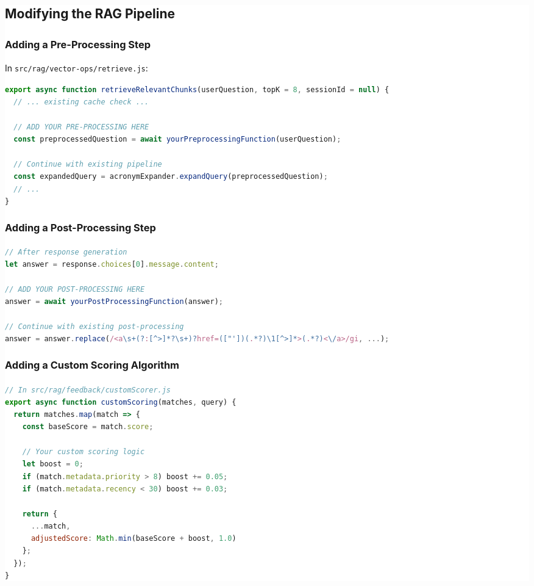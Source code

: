 
## Modifying the RAG Pipeline

### Adding a Pre-Processing Step

In `src/rag/vector-ops/retrieve.js`:

```javascript
export async function retrieveRelevantChunks(userQuestion, topK = 8, sessionId = null) {
  // ... existing cache check ...

  // ADD YOUR PRE-PROCESSING HERE
  const preprocessedQuestion = await yourPreprocessingFunction(userQuestion);

  // Continue with existing pipeline
  const expandedQuery = acronymExpander.expandQuery(preprocessedQuestion);
  // ...
}
```

### Adding a Post-Processing Step

```javascript
// After response generation
let answer = response.choices[0].message.content;

// ADD YOUR POST-PROCESSING HERE
answer = await yourPostProcessingFunction(answer);

// Continue with existing post-processing
answer = answer.replace(/<a\s+(?:[^>]*?\s+)?href=(["'])(.*?)\1[^>]*>(.*?)<\/a>/gi, ...);
```

### Adding a Custom Scoring Algorithm

```javascript
// In src/rag/feedback/customScorer.js
export async function customScoring(matches, query) {
  return matches.map(match => {
    const baseScore = match.score;

    // Your custom scoring logic
    let boost = 0;
    if (match.metadata.priority > 8) boost += 0.05;
    if (match.metadata.recency < 30) boost += 0.03;

    return {
      ...match,
      adjustedScore: Math.min(baseScore + boost, 1.0)
    };
  });
}
```
